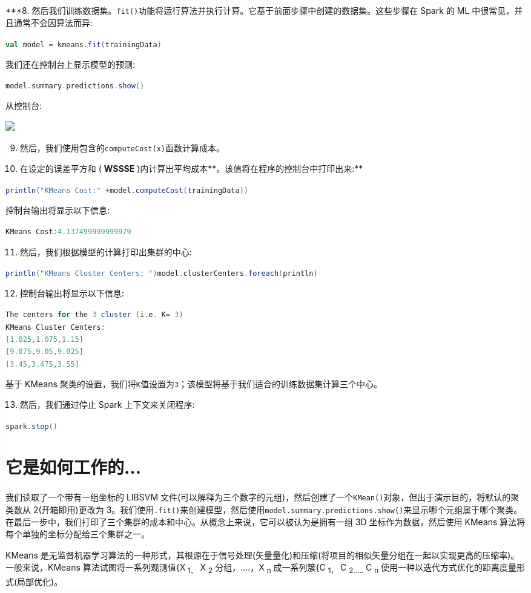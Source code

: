  ***8.  然后我们训练数据集。`fit()`功能将运行算法并执行计算。它基于前面步骤中创建的数据集。这些步骤在 Spark 的 ML 中很常见，并且通常不会因算法而异:

```scala
val model = kmeans.fit(trainingData)
```

我们还在控制台上显示模型的预测:

```scala
model.summary.predictions.show()
```

从控制台:

![](../images/00159.gif)

9.  然后，我们使用包含的`computeCost(x)`函数计算成本。

10.  在设定的误差平方和 ( **WSSSE** )内计算出平均成本**。该值将在程序的控制台中打印出来:**

```scala
println("KMeans Cost:" +model.computeCost(trainingData))
```

控制台输出将显示以下信息:

```scala
KMeans Cost:4.137499999999979
```

11.  然后，我们根据模型的计算打印出集群的中心:

```scala
println("KMeans Cluster Centers: ")model.clusterCenters.foreach(println)
```

12.  控制台输出将显示以下信息:

```scala
The centers for the 3 cluster (i.e. K= 3) 
KMeans Cluster Centers:  
[1.025,1.075,1.15] 
[9.075,9.05,9.025] 
[3.45,3.475,3.55] 
```

基于 KMeans 聚类的设置，我们将`K`值设置为`3`；该模型将基于我们适合的训练数据集计算三个中心。

13.  然后，我们通过停止 Spark 上下文来关闭程序:

```scala
spark.stop()
```

# 它是如何工作的...

我们读取了一个带有一组坐标的 LIBSVM 文件(可以解释为三个数字的元组)，然后创建了一个`KMean()`对象，但出于演示目的，将默认的聚类数从 2(开箱即用)更改为 3。我们使用`.fit()`来创建模型，然后使用`model.summary.predictions.show()`来显示哪个元组属于哪个聚类。在最后一步中，我们打印了三个集群的成本和中心。从概念上来说，它可以被认为是拥有一组 3D 坐标作为数据，然后使用 KMeans 算法将每个单独的坐标分配给三个集群之一。

KMeans 是无监督机器学习算法的一种形式，其根源在于信号处理(矢量量化)和压缩(将项目的相似矢量分组在一起以实现更高的压缩率)。一般来说，KMeans 算法试图将一系列观测值{X <sub class="calibre64">1、</sub> X <sub class="calibre64">2</sub> 分组，....，X <sub class="calibre64">n</sub> 成一系列簇{C <sub class="calibre64">1，</sub> C <sub class="calibre64">2.....</sub> C <sub class="calibre64">n</sub> 使用一种以迭代方式优化的距离度量形式(局部优化)。
